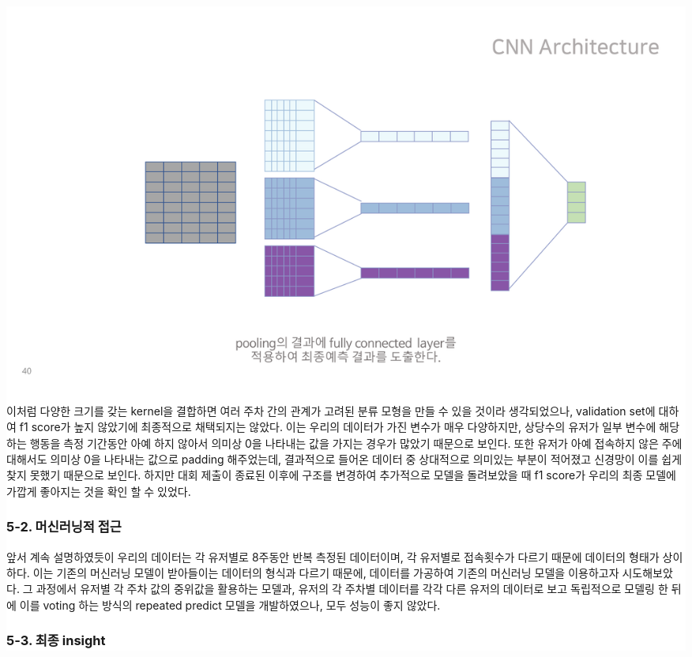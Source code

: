 ![cnn4](/img/post6/cnn4.pdf)


이처럼 다양한 크기를 갖는 kernel을 결합하면 여러 주차 간의 관계가 고려된 분류 모형을 만들 수 있을 것이라 생각되었으나, validation set에 대하여 f1 score가 높지 않았기에 최종적으로 채택되지는 않았다. 이는 우리의 데이터가 가진 변수가 매우 다양하지만, 상당수의 유저가 일부 변수에 해당하는 행동을 측정 기간동안 아예 하지 않아서 의미상 0을 나타내는 값을 가지는 경우가 많았기 때문으로 보인다. 또한 유저가 아예 접속하지 않은 주에 대해서도 의미상 0을 나타내는 값으로 padding 해주었는데, 결과적으로 들어온 데이터 중 상대적으로 의미있는 부분이 적어졌고 신경망이 이를 쉽게 찾지 못했기 때문으로 보인다. 하지만 대회 제출이 종료된 이후에 구조를 변경하여 추가적으로 모델을 돌려보았을 때 f1 score가 우리의 최종 모델에 가깝게 좋아지는 것을 확인 할 수 있었다.

### 5-2. 머신러닝적 접근

앞서 계속 설명하였듯이 우리의 데이터는 각 유저별로 8주동안 반복 측정된 데이터이며, 각 유저별로 접속횟수가 다르기 때문에 데이터의 형태가 상이하다. 이는 기존의 머신러닝 모델이 받아들이는 데이터의 형식과 다르기 때문에, 데이터를 가공하여 기존의 머신러닝 모델을 이용하고자 시도해보았다. 그 과정에서 유저별 각 주차 값의 중위값을 활용하는 모델과, 유저의 각 주차별 데이터를 각각 다른 유저의 데이터로 보고 독립적으로 모델링 한 뒤에 이를 voting 하는 방식의 repeated predict 모델을 개발하였으나, 모두 성능이 좋지 않았다.

### 5-3. 최종 insight
